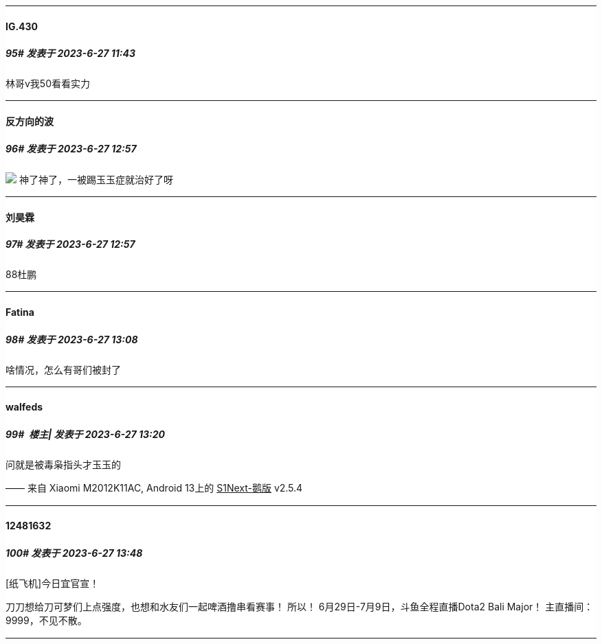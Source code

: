 *****

####  IG.430  
##### 95#       发表于 2023-6-27 11:43

林哥v我50看看实力


*****

####  反方向的波  
##### 96#       发表于 2023-6-27 12:57

<img src="https://p.sda1.dev/12/717341868a9ddea80afbdcff838b40e4/CMP_20230627125650843.jpg" referrerpolicy="no-referrer">
神了神了，一被踢玉玉症就治好了呀

*****

####  刘昊霖  
##### 97#       发表于 2023-6-27 12:57

88杜鹏


*****

####  Fatina  
##### 98#       发表于 2023-6-27 13:08

啥情况，怎么有哥们被封了


*****

####  walfeds  
##### 99#         楼主| 发表于 2023-6-27 13:20

问就是被毒枭指头才玉玉的

—— 来自 Xiaomi M2012K11AC, Android 13上的 [S1Next-鹅版](https://github.com/ykrank/S1-Next/releases) v2.5.4


*****

####  12481632  
##### 100#       发表于 2023-6-27 13:48

[纸飞机]今日宜官宣！

刀刀想给刀可梦们上点强度，也想和水友们一起啤酒撸串看赛事！
所以！
6月29日-7月9日，斗鱼全程直播Dota2 Bali Major！
主直播间：9999，不见不散。 ​​​

*****
